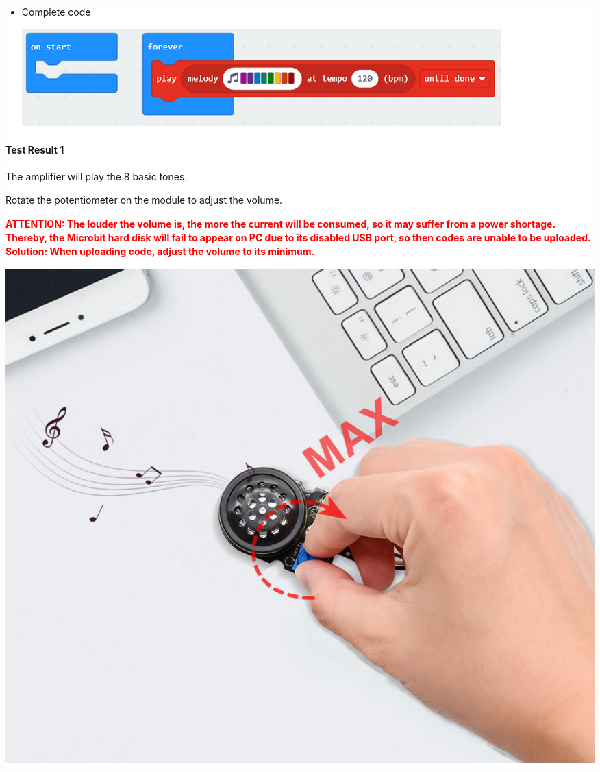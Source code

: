 - Complete code

  ![img](img/cou20.png)

#### Test Result 1

The amplifier will play the 8 basic tones. 

Rotate the potentiometer on the module to adjust the volume.

<span style="color:red">**ATTENTION: The louder the volume is, the more the current will be consumed, so it may suffer from a power shortage. Thereby, the Microbit hard disk will fail to appear on PC due to its disabled USB port, so then codes are unable to be uploaded. Solution: When uploading code, adjust the volume to its minimum.**</span>

![img](img/cou22.png)
